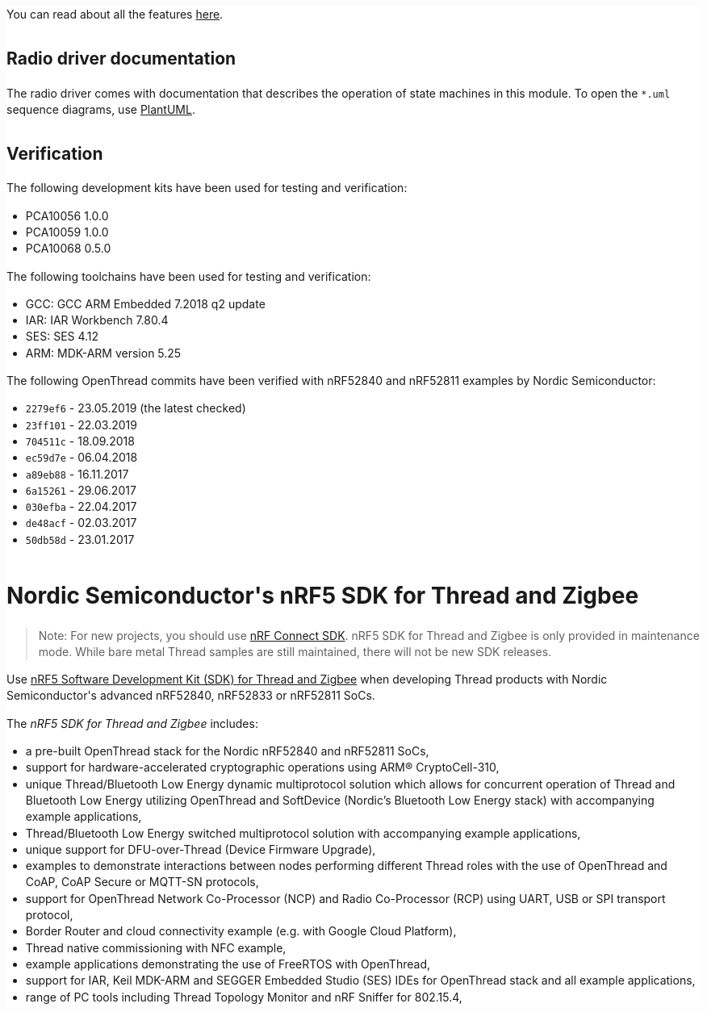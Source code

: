 You can read about all the features [here][nrfdiag].

[diag]: https://github.com/openthread/openthread/tree/main/src/core/diags/README.md
[nrfdiag]: ./../DIAG.md

## Radio driver documentation

The radio driver comes with documentation that describes the operation of state machines in this module. To open the `*.uml` sequence diagrams, use [PlantUML][plantuml-url].

[plantuml-url]: http://plantuml.com/

## Verification

The following development kits have been used for testing and verification:

- PCA10056 1.0.0
- PCA10059 1.0.0
- PCA10068 0.5.0

The following toolchains have been used for testing and verification:

- GCC: GCC ARM Embedded 7.2018 q2 update
- IAR: IAR Workbench 7.80.4
- SES: SES 4.12
- ARM: MDK-ARM version 5.25

The following OpenThread commits have been verified with nRF52840 and nRF52811 examples by Nordic Semiconductor:

- `2279ef6` - 23.05.2019 (the latest checked)
- `23ff101` - 22.03.2019
- `704511c` - 18.09.2018
- `ec59d7e` - 06.04.2018
- `a89eb88` - 16.11.2017
- `6a15261` - 29.06.2017
- `030efba` - 22.04.2017
- `de48acf` - 02.03.2017
- `50db58d` - 23.01.2017

# Nordic Semiconductor's nRF5 SDK for Thread and Zigbee

> Note: For new projects, you should use [nRF Connect SDK][nrf-connect]. nRF5 SDK for Thread and Zigbee is only provided in maintenance mode. While bare metal Thread samples are still maintained, there will not be new SDK releases.

[nrf-connect]: https://www.nordicsemi.com/Products/Development-software/nRF-Connect-SDK

Use [nRF5 Software Development Kit (SDK) for Thread and Zigbee][nrf5-sdk-thread-zigbee] when developing Thread products with Nordic Semiconductor's advanced nRF52840, nRF52833 or nRF52811 SoCs.

The <i>nRF5 SDK for Thread and Zigbee</i> includes:

- a pre-built OpenThread stack for the Nordic nRF52840 and nRF52811 SoCs,
- support for hardware-accelerated cryptographic operations using ARM® CryptoCell-310,
- unique Thread/Bluetooth Low Energy dynamic multiprotocol solution which allows for concurrent operation of Thread and Bluetooth Low Energy utilizing OpenThread and SoftDevice (Nordic’s Bluetooth Low Energy stack) with accompanying example applications,
- Thread/Bluetooth Low Energy switched multiprotocol solution with accompanying example applications,
- unique support for DFU-over-Thread (Device Firmware Upgrade),
- examples to demonstrate interactions between nodes performing different Thread roles with the use of OpenThread and CoAP, CoAP Secure or MQTT-SN protocols,
- support for OpenThread Network Co-Processor (NCP) and Radio Co-Processor (RCP) using UART, USB or SPI transport protocol,
- Border Router and cloud connectivity example (e.g. with Google Cloud Platform),
- Thread native commissioning with NFC example,
- example applications demonstrating the use of FreeRTOS with OpenThread,
- support for IAR, Keil MDK-ARM and SEGGER Embedded Studio (SES) IDEs for OpenThread stack and all example applications,
- range of PC tools including Thread Topology Monitor and nRF Sniffer for 802.15.4,

[nrf52840]: https://www.nordicsemi.com/Products/Low-power-short-range-wireless/nRF52840
[nrf5-sdk-section]: #nordic-semiconductors-nrf5-sdk-for-thread-and-zigbee
[gnu-toolchain]: https://developer.arm.com/tools-and-software/open-source-software/developer-tools/gnu-toolchain/gnu-rm
[nrf-command-line-tools]: https://www.nordicsemi.com/Software-and-Tools/Development-Tools/nRF-Command-Line-Tools
[build-ncs-using-docker]: https://devzone.nordicsemi.com/guides/nrf-connect-sdk-guides/b/getting-started/posts/build-ncs-application-firmware-images-using-docker
[nrf52840-dongle-programming]: https://infocenter.nordicsemi.com/topic/ug_nc_programmer/UG/nrf_connect_programmer/ncp_programming_dongle.html
[spi-hdlc-adapter]: https://github.com/openthread/openthread/tree/main/tools/spi-hdlc-adapter
[ccache-website]: https://ccache.samba.org/
[mbedtls-thread-safety-and-multi-threading]: https://tls.mbed.org/kb/development/thread-safety-and-multi-threading
[cli]: https://github.com/openthread/openthread/tree/main/src/cli/README.md
[j-link-ob]: https://wiki.segger.com/J-Link_OB_SAM3U_NordicSemi#Hardware_flow_control_support
[nrf5-sdk-thread-zigbee]: https://www.nordicsemi.com/Software-and-Tools/Software/nRF5-SDK-for-Thread-and-Zigbee